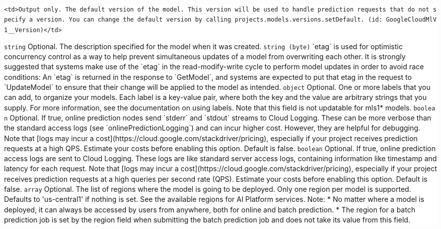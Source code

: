     <td>Output only. The default version of the model. This version will be used to handle prediction requests that do not specify a version. You can change the default version by calling projects.models.versions.setDefault. (id: GoogleCloudMlV1__Version)</td>
</tr>
<tr>
    <td><CopyableCode code="description" /></td>
    <td><code>string</code></td>
    <td>Optional. The description specified for the model when it was created.</td>
</tr>
<tr>
    <td><CopyableCode code="etag" /></td>
    <td><code>string (byte)</code></td>
    <td>`etag` is used for optimistic concurrency control as a way to help prevent simultaneous updates of a model from overwriting each other. It is strongly suggested that systems make use of the `etag` in the read-modify-write cycle to perform model updates in order to avoid race conditions: An `etag` is returned in the response to `GetModel`, and systems are expected to put that etag in the request to `UpdateModel` to ensure that their change will be applied to the model as intended.</td>
</tr>
<tr>
    <td><CopyableCode code="labels" /></td>
    <td><code>object</code></td>
    <td>Optional. One or more labels that you can add, to organize your models. Each label is a key-value pair, where both the key and the value are arbitrary strings that you supply. For more information, see the documentation on using labels. Note that this field is not updatable for mls1* models.</td>
</tr>
<tr>
    <td><CopyableCode code="onlinePredictionConsoleLogging" /></td>
    <td><code>boolean</code></td>
    <td>Optional. If true, online prediction nodes send `stderr` and `stdout` streams to Cloud Logging. These can be more verbose than the standard access logs (see `onlinePredictionLogging`) and can incur higher cost. However, they are helpful for debugging. Note that [logs may incur a cost](https://cloud.google.com/stackdriver/pricing), especially if your project receives prediction requests at a high QPS. Estimate your costs before enabling this option. Default is false.</td>
</tr>
<tr>
    <td><CopyableCode code="onlinePredictionLogging" /></td>
    <td><code>boolean</code></td>
    <td>Optional. If true, online prediction access logs are sent to Cloud Logging. These logs are like standard server access logs, containing information like timestamp and latency for each request. Note that [logs may incur a cost](https://cloud.google.com/stackdriver/pricing), especially if your project receives prediction requests at a high queries per second rate (QPS). Estimate your costs before enabling this option. Default is false.</td>
</tr>
<tr>
    <td><CopyableCode code="regions" /></td>
    <td><code>array</code></td>
    <td>Optional. The list of regions where the model is going to be deployed. Only one region per model is supported. Defaults to 'us-central1' if nothing is set. See the available regions for AI Platform services. Note: * No matter where a model is deployed, it can always be accessed by users from anywhere, both for online and batch prediction. * The region for a batch prediction job is set by the region field when submitting the batch prediction job and does not take its value from this field.</td>
</tr>
</tbody>
</table>
</TabItem>
<TabItem value="projects_models_list">

